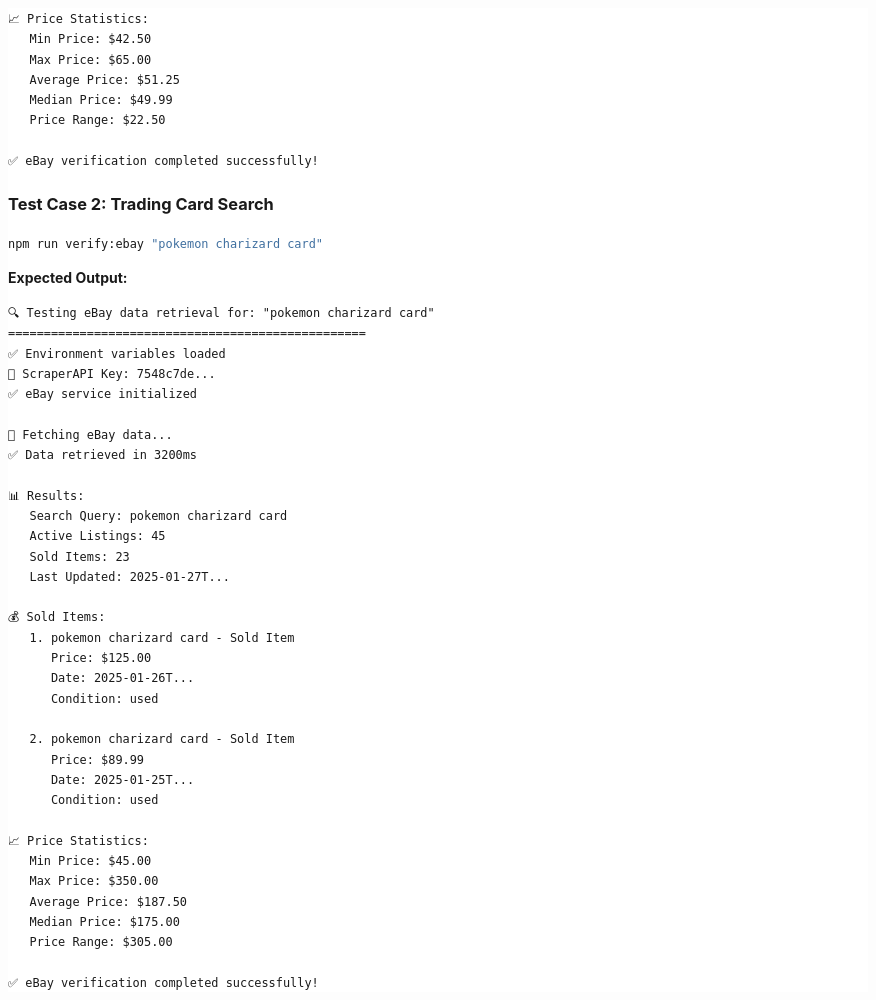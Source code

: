 ```
📈 Price Statistics:
   Min Price: $42.50
   Max Price: $65.00
   Average Price: $51.25
   Median Price: $49.99
   Price Range: $22.50

✅ eBay verification completed successfully!
```

### Test Case 2: Trading Card Search
```bash
npm run verify:ebay "pokemon charizard card"
```

**Expected Output:**
```
🔍 Testing eBay data retrieval for: "pokemon charizard card"
==================================================
✅ Environment variables loaded
📡 ScraperAPI Key: 7548c7de...
✅ eBay service initialized

🔄 Fetching eBay data...
✅ Data retrieved in 3200ms

📊 Results:
   Search Query: pokemon charizard card
   Active Listings: 45
   Sold Items: 23
   Last Updated: 2025-01-27T...

💰 Sold Items:
   1. pokemon charizard card - Sold Item
      Price: $125.00
      Date: 2025-01-26T...
      Condition: used
   
   2. pokemon charizard card - Sold Item
      Price: $89.99
      Date: 2025-01-25T...
      Condition: used

📈 Price Statistics:
   Min Price: $45.00
   Max Price: $350.00
   Average Price: $187.50
   Median Price: $175.00
   Price Range: $305.00

✅ eBay verification completed successfully!
```
